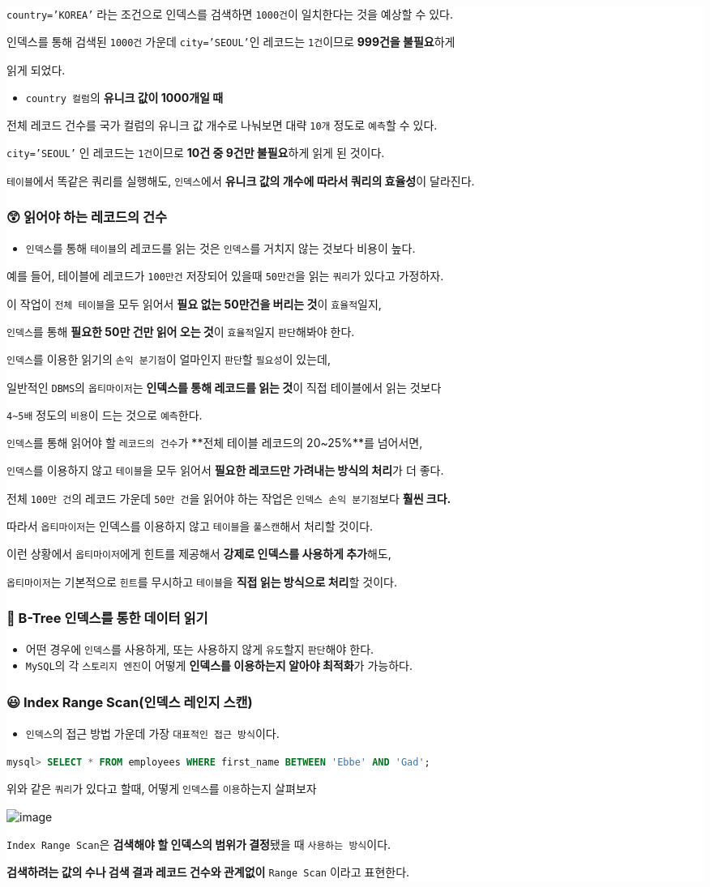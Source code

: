 `country=’KOREA’` 라는 조건으로 인덱스를 검색하면 `1000건`이 일치한다는 것을 예상할 수 있다.

인덱스를 통해 검색된 `1000건` 가운데 `city=’SEOUL’`인 레코드는 `1건`이므로 **999건을 불필요**하게

읽게 되었다.

- `country 컬럼`의 **유니크 값이 1000개일 때**

전체 레코드 건수를 국가 컬럼의 유니크 값 개수로 나눠보면 대략 `10개` 정도로 `예측`할 수 있다.

`city=’SEOUL’` 인 레코드는 `1건`이므로 **10건 중 9건만 불필요**하게 읽게 된 것이다.

`테이블`에서 똑같은 쿼리를 실행해도, `인덱스`에서 **유니크 값의 개수에 따라서 쿼리의 효율성**이 달라진다.

### 😲 읽어야 하는 레코드의 건수

- `인덱스`를 통해 `테이블`의 레코드를 읽는 것은 `인덱스`를 거치지 않는 것보다 비용이 높다.

예를 들어, 테이블에 레코드가 `100만건` 저장되어 있을때 `50만건`을 읽는 `쿼리`가 있다고 가정하자.

이 작업이 `전체 테이블`을 모두 읽어서 **필요 없는 50만건을 버리는 것**이 `효율적`일지,

`인덱스`를 통해 **필요한 50만 건만 읽어 오는 것**이 `효율적`일지 `판단`해봐야 한다.

`인덱스`를 이용한 읽기의 `손익 분기점`이 얼마인지 `판단`할 `필요성`이 있는데,

일반적인 `DBMS`의 `옵티마이저`는 **인덱스를 통해 레코드를 읽는 것**이 직접 테이블에서 읽는 것보다

`4~5배` 정도의 `비용`이 드는 것으로 `예측`한다.

`인덱스`를 통해 읽어야 할 `레코드의 건수`가 **전체 테이블 레코드의 20~25%**를 넘어서면,

`인덱스`를 이용하지 않고 `테이블`을 모두 읽어서 **필요한 레코드만 가려내는 방식의 처리**가 더 좋다.

전체 `100만 건`의 레코드 가운데 `50만 건`을 읽어야 하는 작업은 `인덱스 손익 분기점`보다 **훨씬 크다.**

따라서 `옵티마이저`는 인덱스를 이용하지 않고 `테이블`을 `풀스캔`해서 처리할 것이다.

이런 상황에서 `옵티마이저`에게 힌트를 제공해서 **강제로 인덱스를 사용하게 추가**해도,

`옵티마이저`는 기본적으로 `힌트`를 무시하고 `테이블`을 **직접 읽는 방식으로 처리**할 것이다.

### 🥇 B-Tree 인덱스를 통한 데이터 읽기

- 어떤 경우에 `인덱스`를 사용하게, 또는 사용하지 않게 `유도`할지 `판단`해야 한다.
- `MySQL`의 각 `스토리지 엔진`이 어떻게 **인덱스를 이용하는지 알아야 최적화**가 가능하다.

### 😃 Index Range Scan(인덱스 레인지 스캔)

- `인덱스`의 접근 방법 가운데 가장 `대표적인 접근 방식`이다.

```sql
mysql> SELECT * FROM employees WHERE first_name BETWEEN 'Ebbe' AND 'Gad';
```

위와 같은 `쿼리`가 있다고 할때, 어떻게 `인덱스`를 `이용`하는지 살펴보자

![image](https://github.com/AK-47-Study/real-mysql-study/assets/91787050/8516ac06-d4ac-4140-99e2-f83a8e54fc2b)

`Index Range Scan`은 **검색해야 할 인덱스의 범위가 결정**됐을 때 `사용하는 방식`이다.

**검색하려는 값의 수나 검색 결과 레코드 건수와 관계없이** `Range Scan` 이라고 표현한다.
